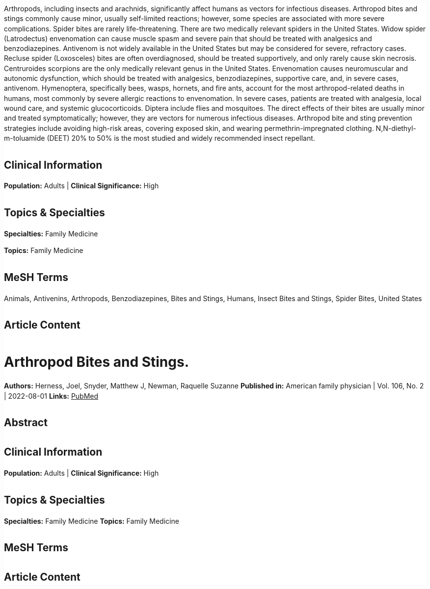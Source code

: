 Arthropods, including insects and arachnids, significantly affect humans as vectors for infectious diseases. Arthropod bites and stings commonly cause minor, usually self-limited reactions; however, some species are associated with more severe complications. Spider bites are rarely life-threatening. There are two medically relevant spiders in the United States. Widow spider (Latrodectus) envenomation can cause muscle spasm and severe pain that should be treated with analgesics and benzodiazepines. Antivenom is not widely available in the United States but may be considered for severe, refractory cases. Recluse spider (Loxosceles) bites are often overdiagnosed, should be treated supportively, and only rarely cause skin necrosis. Centruroides scorpions are the only medically relevant genus in the United States. Envenomation causes neuromuscular and autonomic dysfunction, which should be treated with analgesics, benzodiazepines, supportive care, and, in severe cases, antivenom. Hymenoptera, specifically bees, wasps, hornets, and fire ants, account for the most arthropod-related deaths in humans, most commonly by severe allergic reactions to envenomation. In severe cases, patients are treated with analgesia, local wound care, and systemic glucocorticoids. Diptera include flies and mosquitoes. The direct effects of their bites are usually minor and treated symptomatically; however, they are vectors for numerous infectious diseases. Arthropod bite and sting prevention strategies include avoiding high-risk areas, covering exposed skin, and wearing permethrin-impregnated clothing. N,N-diethyl- m-toluamide (DEET) 20% to 50% is the most studied and widely recommended insect repellant.

## Clinical Information

**Population:** Adults | **Clinical Significance:** High

## Topics & Specialties

**Specialties:** Family Medicine

**Topics:** Family Medicine

## MeSH Terms

Animals, Antivenins, Arthropods, Benzodiazepines, Bites and Stings, Humans, Insect Bites and Stings, Spider Bites, United States

## Article Content

# Arthropod Bites and Stings.
**Authors:** Herness, Joel, Snyder, Matthew J, Newman, Raquelle Suzanne
**Published in:** American family physician | Vol. 106, No. 2 | 2022-08-01
**Links:** [PubMed](https://pubmed.ncbi.nlm.nih.gov/35977137/)
## Abstract
## Clinical Information
**Population:** Adults | **Clinical Significance:** High
## Topics & Specialties
**Specialties:** Family Medicine
**Topics:** Family Medicine
## MeSH Terms
## Article Content
